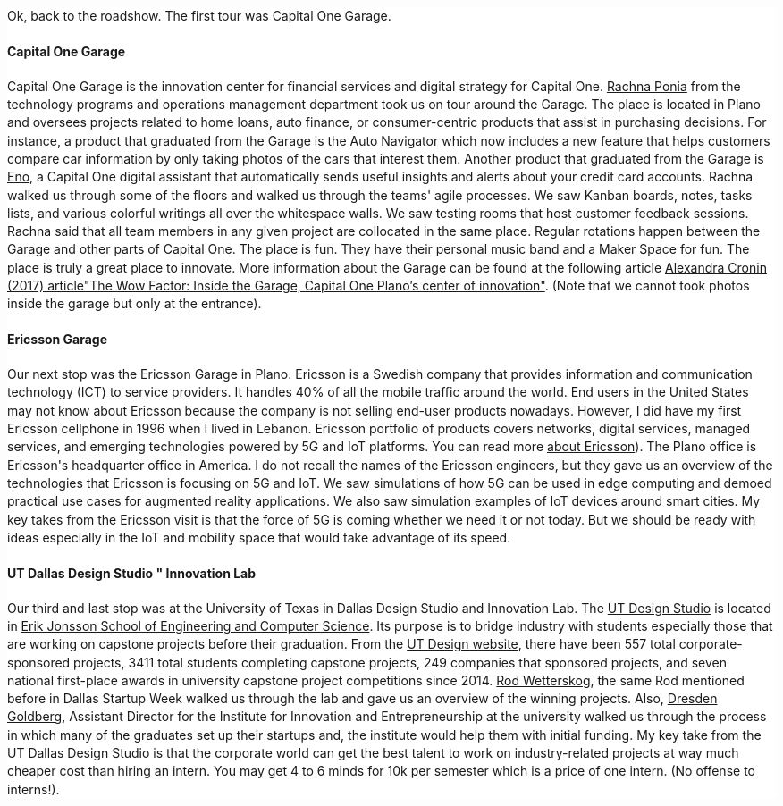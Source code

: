 Ok, back to the roadshow. The first tour was Capital One Garage.

#### Capital One Garage

Capital One Garage is the innovation center for financial services and digital strategy for Capital One. [Rachna Ponia](https://www.linkedin.com/in/rachna-ponia-629a84) from the technology programs and operations management department took us on tour around the Garage. The place is located in Plano and oversees projects related to home loans, auto finance, or consumer-centric products that assist in purchasing decisions. For instance, a product that graduated from the Garage is the [Auto Navigator](https://www.capitalone.com/cars/?external_id=COAF_BAU&PFFSRCID=S-C1-12345678901-AHP-0001&zip=75022&state=TX) which now includes a new feature that helps customers compare car information by only taking photos of the cars that interest them. Another product that graduated from the Garage is [Eno](https://www.capitalone.com/applications/eno/#learn-more), a Capital One digital assistant that automatically sends useful insights and alerts about your credit card accounts. Rachna walked us through some of the floors and walked us through the teams' agile processes. We saw Kanban boards, notes, tasks lists, and various colorful writings all over the whitespace walls. We saw testing rooms that host customer feedback sessions. Rachna said that all team members in any given project are collocated in the same place. Regular rotations happen between the Garage and other parts of Capital One. The place is fun. They have their personal music band and a Maker Space for fun. The place is truly a great place to innovate. More information about the Garage can be found at the following article [Alexandra Cronin (2017) article"The Wow Factor: Inside the Garage, Capital One Plano’s center of innovation"](https://localprofile.com/2017/03/22/the-wow-factor-inside-the-garage-capital-one-planos-center-of-innovation/). (Note that we cannot took photos inside the garage but only at the entrance).

#### Ericsson Garage

Our next stop was the Ericsson Garage in Plano. Ericsson is a Swedish company that provides information and communication technology (ICT) to service providers. It handles 40% of all the mobile traffic around the world. End users in the United States may not know about Ericsson because the company is not selling end-user products nowadays. However, I did have my first Ericsson cellphone in 1996 when I lived in Lebanon. Ericsson portfolio of products covers networks, digital services, managed services, and emerging technologies powered by 5G and IoT platforms. You can read more [about Ericsson](https://www.ericsson.com/en/about-us)). The Plano office is Ericsson's headquarter office in America. I do not recall the names of the Ericsson engineers, but they gave us an overview of the technologies that Ericsson is focusing on 5G and IoT. We saw simulations of how 5G can be used in edge computing and demoed practical use cases for augmented reality applications. We also saw simulation examples of IoT devices around smart cities. My key takes from the Ericsson visit is that the force of 5G is coming whether we need it or not today. But we should be ready with ideas especially in the IoT and mobility space that would take advantage of its speed.

#### UT Dallas Design Studio " Innovation Lab

Our third and last stop was at the University of Texas in Dallas Design Studio and Innovation Lab. The [UT Design Studio](https://utdesign.utdallas.edu/) is located in [Erik Jonsson School of Engineering and Computer Science](https://engineering.utdallas.edu/). Its purpose is to bridge industry with students especially those that are working on capstone projects before their graduation. From the [UT Design website](https://utdesign.utdallas.edu/), there have been 557 total corporate-sponsored projects, 3411 total students completing capstone projects, 249 companies that sponsored projects, and seven national first-place awards in university capstone project competitions since 2014. [Rod Wetterskog](https://www.linkedin.com/in/rodwetterskog/), the same Rod mentioned before in Dallas Startup Week walked us through the lab and gave us an overview of the winning projects. Also, [Dresden Goldberg](https://www.linkedin.com/in/dresdengoldberg/), Assistant Director for the Institute for Innovation and Entrepreneurship at the university walked us through the process in which many of the graduates set up their startups and, the institute would help them with initial funding. My key take from the UT Dallas Design Studio is that the corporate world can get the best talent to work on industry-related projects at way much cheaper cost than hiring an intern. You may get 4 to 6 minds for 10k per semester which is a price of one intern. (No offense to interns!).
